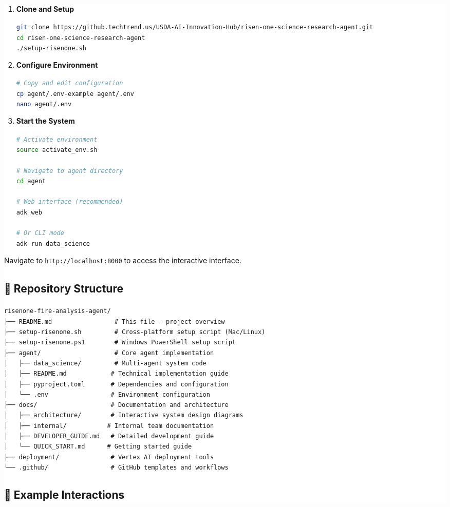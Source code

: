 1. **Clone and Setup**
   ```bash
   git clone https://github.techtrend.us/USDA-AI-Innovation-Hub/risen-one-science-research-agent.git
   cd risen-one-science-research-agent
   ./setup-risenone.sh
   ```

2. **Configure Environment**
   ```bash
   # Copy and edit configuration
   cp agent/.env-example agent/.env
   nano agent/.env
   ```

3. **Start the System**
   ```bash
   # Activate environment
   source activate_env.sh
   
   # Navigate to agent directory
   cd agent
   
   # Web interface (recommended)
   adk web
   
   # Or CLI mode
   adk run data_science
   ```

Navigate to `http://localhost:8000` to access the interactive interface.

## 📁 Repository Structure

```
risenone-fire-analysis-agent/
├── README.md                 # This file - project overview
├── setup-risenone.sh         # Cross-platform setup script (Mac/Linux)
├── setup-risenone.ps1        # Windows PowerShell setup script
├── agent/                    # Core agent implementation
│   ├── data_science/         # Multi-agent system code
│   ├── README.md            # Technical implementation guide
│   ├── pyproject.toml       # Dependencies and configuration
│   └── .env                 # Environment configuration
├── docs/                    # Documentation and architecture
│   ├── architecture/        # Interactive system design diagrams
│   ├── internal/           # Internal team documentation
│   ├── DEVELOPER_GUIDE.md   # Detailed development guide
│   └── QUICK_START.md      # Getting started guide
├── deployment/              # Vertex AI deployment tools
└── .github/                 # GitHub templates and workflows
```

## 💬 Example Interactions
